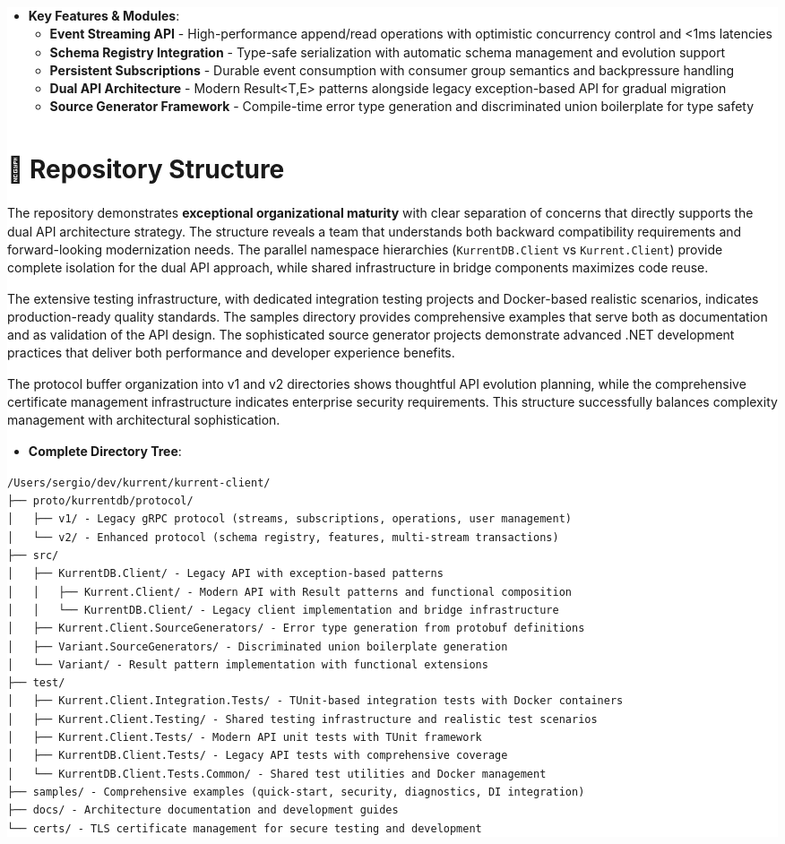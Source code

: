 - **Key Features & Modules**: 
  - **Event Streaming API** - High-performance append/read operations with optimistic concurrency control and <1ms latencies
  - **Schema Registry Integration** - Type-safe serialization with automatic schema management and evolution support
  - **Persistent Subscriptions** - Durable event consumption with consumer group semantics and backpressure handling
  - **Dual API Architecture** - Modern Result<T,E> patterns alongside legacy exception-based API for gradual migration
  - **Source Generator Framework** - Compile-time error type generation and discriminated union boilerplate for type safety

# 📁 Repository Structure

The repository demonstrates **exceptional organizational maturity** with clear separation of concerns that directly supports the dual API architecture strategy. The structure reveals a team that understands both backward compatibility requirements and forward-looking modernization needs. The parallel namespace hierarchies (`KurrentDB.Client` vs `Kurrent.Client`) provide complete isolation for the dual API approach, while shared infrastructure in bridge components maximizes code reuse.

The extensive testing infrastructure, with dedicated integration testing projects and Docker-based realistic scenarios, indicates production-ready quality standards. The samples directory provides comprehensive examples that serve both as documentation and as validation of the API design. The sophisticated source generator projects demonstrate advanced .NET development practices that deliver both performance and developer experience benefits.

The protocol buffer organization into v1 and v2 directories shows thoughtful API evolution planning, while the comprehensive certificate management infrastructure indicates enterprise security requirements. This structure successfully balances complexity management with architectural sophistication.

- **Complete Directory Tree**: 
```
/Users/sergio/dev/kurrent/kurrent-client/
├── proto/kurrentdb/protocol/
│   ├── v1/ - Legacy gRPC protocol (streams, subscriptions, operations, user management)
│   └── v2/ - Enhanced protocol (schema registry, features, multi-stream transactions)
├── src/
│   ├── KurrentDB.Client/ - Legacy API with exception-based patterns
│   │   ├── Kurrent.Client/ - Modern API with Result patterns and functional composition
│   │   └── KurrentDB.Client/ - Legacy client implementation and bridge infrastructure
│   ├── Kurrent.Client.SourceGenerators/ - Error type generation from protobuf definitions
│   ├── Variant.SourceGenerators/ - Discriminated union boilerplate generation
│   └── Variant/ - Result pattern implementation with functional extensions
├── test/
│   ├── Kurrent.Client.Integration.Tests/ - TUnit-based integration tests with Docker containers
│   ├── Kurrent.Client.Testing/ - Shared testing infrastructure and realistic test scenarios
│   ├── Kurrent.Client.Tests/ - Modern API unit tests with TUnit framework
│   ├── KurrentDB.Client.Tests/ - Legacy API tests with comprehensive coverage
│   └── KurrentDB.Client.Tests.Common/ - Shared test utilities and Docker management
├── samples/ - Comprehensive examples (quick-start, security, diagnostics, DI integration)
├── docs/ - Architecture documentation and development guides
└── certs/ - TLS certificate management for secure testing and development
```
